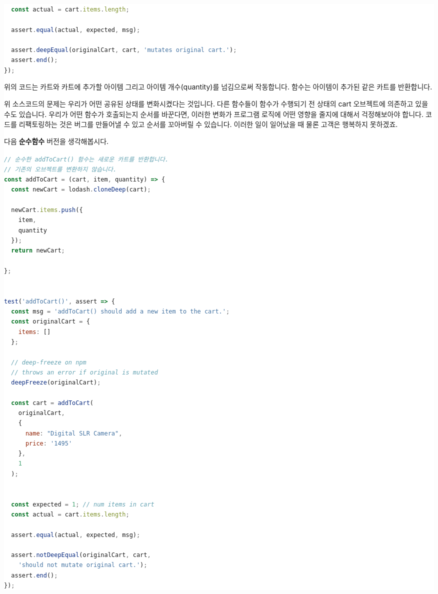 ```js
  const actual = cart.items.length;

  assert.equal(actual, expected, msg);

  assert.deepEqual(originalCart, cart, 'mutates original cart.');
  assert.end();
});
```

위의 코드는 카트와 카트에 추가할 아이템 그리고 아이템 개수(quantity)를 넘김으로써 작동합니다. 함수는 아이템이 추가된 같은 카트를 반환합니다.

위 소스코드의 문제는 우리가 어떤 공유된 상태를 변화시켰다는 것입니다. 다른 함수들이 함수가 수행되기 전 상태의 cart 오브젝트에 의존하고 있을 수도 있습니다. 우리가 어떤 함수가 호출되는지 순서를 바꾼다면, 이러한 변화가 프로그램 로직에 어떤 영향을 줄지에 대해서 걱정해보아야 합니다. 코드를 리팩토링하는 것은 버그를 만들어낼 수 있고 순서를 꼬아버릴 수 있습니다. 이러한 일이 일어났을 때 물론 고객은 행복하지 못하겠죠.



다음 **순수함수** 버전을 생각해봅시다.

```js
// 순수한 addToCart() 함수는 새로운 카트를 반환합니다.
// 기존의 오브젝트를 변환하지 않습니다.
const addToCart = (cart, item, quantity) => {
  const newCart = lodash.cloneDeep(cart);

  newCart.items.push({
    item,
    quantity
  });
  return newCart;

};


test('addToCart()', assert => {
  const msg = 'addToCart() should add a new item to the cart.';
  const originalCart = {
    items: []
  };

  // deep-freeze on npm
  // throws an error if original is mutated
  deepFreeze(originalCart);

  const cart = addToCart(
    originalCart,
    {
      name: "Digital SLR Camera",
      price: '1495'
    },
    1
  );


  const expected = 1; // num items in cart
  const actual = cart.items.length;

  assert.equal(actual, expected, msg);

  assert.notDeepEqual(originalCart, cart,
    'should not mutate original cart.');
  assert.end();
});
```

